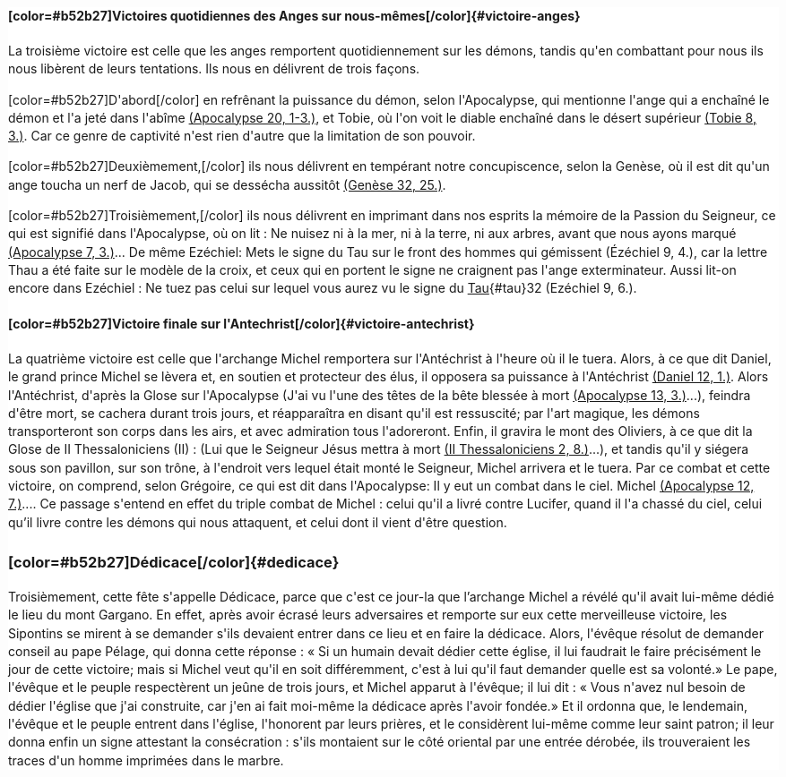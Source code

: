 #### [color=#b52b27]Victoires quotidiennes des Anges sur nous-mêmes[/color]{#victoire-anges}

La troisième victoire est celle que les anges remportent quotidiennement sur les démons, tandis qu'en combattant pour nous ils nous libèrent de leurs tentations.
Ils nous en délivrent de trois façons.

[color=#b52b27]D'abord[/color] 
en refrênant la puissance du démon, selon l'Apocalypse, qui mentionne l'ange qui a enchaîné le démon et l'a jeté dans l'abîme [(Apocalypse 20, 1-3.)][48], et Tobie, où l'on voit le diable enchaîné dans le désert supérieur [(Tobie 8, 3.)][46].
Car ce genre de captivité n'est rien d'autre que la limitation de son pouvoir.

[color=#b52b27]Deuxièmement,[/color] 
ils nous délivrent en tempérant notre concupiscence, selon la Genèse, où il est dit qu'un ange toucha un nerf de Jacob, qui se dessécha aussitôt [(Genèse 32, 25.)][49].

[color=#b52b27]Troisièmement,[/color] 
ils nous délivrent en imprimant dans nos esprits la mémoire de la Passion du Seigneur, ce qui est signifié dans l'Apocalypse, où on lit : Ne nuisez ni à la mer, ni à la terre, ni aux arbres, avant que nous ayons marqué [(Apocalypse 7, 3.)][50]...
De même Ezéchiel: Mets le signe du Tau sur le front des hommes qui gémissent (Ézéchiel 9, 4.), car la lettre Thau a été faite sur le modèle de la croix, et ceux qui en portent le signe ne craignent pas l'ange exterminateur.
Aussi lit-on encore dans Ezéchiel : Ne tuez pas celui sur lequel vous aurez vu le signe du [Tau][56]{#tau}32 (Ezéchiel 9, 6.).

#### [color=#b52b27]Victoire finale sur l'Antechrist[/color]{#victoire-antechrist}

La quatrième victoire est celle que l'archange Michel remportera sur l'Antéchrist à l'heure où il le tuera.
Alors, à ce que dit Daniel, le grand prince Michel se lèvera et, en soutien et protecteur des élus, il opposera sa puissance à l'Antéchrist [(Daniel 12, 1.)][40].
Alors l'Antéchrist, d'après la Glose sur l'Apocalypse (J'ai vu l'une des têtes de la bête blessée à mort [(Apocalypse 13, 3.)][51]...), feindra d'être mort, se cachera durant trois jours, et réapparaîtra en disant qu'il est ressuscité; par l'art magique, les démons transporteront son corps dans les airs, et avec admiration tous l'adoreront.
Enfin, il gravira le mont des Oliviers, à ce que dit la Glose de II Thessaloniciens (II) : (Lui que le Seigneur Jésus mettra à mort [(II Thessaloniciens 2, 8.)][52]...), et tandis qu'il y siégera sous son pavillon, sur son trône, à l'endroit vers lequel était monté le Seigneur, Michel arrivera et le tuera.
Par ce combat et cette victoire, on comprend, selon Grégoire, ce qui est dit dans l'Apocalypse: Il y eut un combat dans le ciel.
Michel [(Apocalypse 12, 7.)][41]....
Ce passage s'entend en effet du triple combat de Michel : celui qu'il a livré contre Lucifer, quand il l'a chassé du ciel, celui qu’il livre contre les démons qui nous attaquent, et celui dont il vient d'être question.

### [color=#b52b27]Dédicace[/color]{#dedicace}

Troisièmement, cette fête s'appelle Dédicace, parce que c'est ce jour-la que l’archange Michel a révélé qu'il avait lui-même dédié le lieu du mont Gargano.
En effet, après avoir écrasé leurs adversaires et remporte sur eux cette merveilleuse victoire, les Sipontins se mirent à se demander s'ils devaient entrer dans ce lieu et en faire la dédicace.
Alors, l'évêque résolut de demander conseil au pape Pélage, qui donna cette réponse : « Si un humain devait dédier cette église, il lui faudrait le faire précisément le jour de cette victoire; mais si Michel veut qu'il en soit différemment, c'est à lui qu'il faut demander quelle est sa volonté.» 
Le pape, l'évêque et le peuple respectèrent un jeûne de trois jours, et Michel apparut à l'évêque; il lui dit : « Vous n'avez nul besoin de dédier l'église que j'ai construite, car j'en ai fait moi-même la dédicace après l'avoir fondée.» 
Et il ordonna que, le lendemain, l'évêque et le peuple entrent dans l'église, l'honorent par leurs prières, et le considèrent lui-même comme leur saint patron; il leur donna enfin un signe attestant la consécration : s'ils montaient sur le côté oriental par une entrée dérobée, ils trouveraient les traces d'un homme imprimées dans le marbre.

[2]: ./#note_moise "ascension de Moïse"
[3]: ./#moise "ascension de Moïse"
[4]: ./#note_israel "patron d'Israël, défenseur des milices célestes"
[5]: ./#israel "patron d'Israël, défenseur des milices célestes"
[6]: ./#note_extrapolation "extrapolation de Jacques de Voragine"
[7]: ./#extrapolation "extrapolation de Jacques de Voragine"
[8]: ./#note_tumba "Mont Tumba"
[9]: ./#tumba "Mont Tumba"
[10]: ./#note_calendes "date des calendes de novembre"
[11]: ./#calendes "date des calendes de novembre"
[12]: ./#note_denis "Pseudo-Denis"
[13]: ./#denis "Pseudo-Denis¹"
[131]: ./#denis2 "Pseudo-Denis²"
[14]: ./#note_tau "signe du Tau"
[15]: ./#tau "signe du Tau"
[16]: ./#note_gregoire "Grégoire le Grand"
[17]: ./#gregoire "Grégoire le Grand¹"
[171]: ./#gregoire2 "Grégoire le Grand²"
[18]: ./#note_bernard "Bernard de Clairvaux"
[19]: ./#bernard "Bernard de Clairvaux"
[20]: ./#note_histoiretripartite "Histoire tripartite"
[21]: ./#histoiretripartite "Histoire tripartite"
[22]: ./#note_haymon "Haymon"
[23]: ./#haymon "Haymon"
[40]: https://francois-vidit.com/docs/fr/mont-saint-michel/arch-michel/autre-docs "https://francois-vidit.com/docs/fr/mont-saint-michel/arch-michel/autre-docs"
[41]: https://francois-vidit.com/docs/fr/mont-saint-michel/arch-michel/apocalypse#bataille "https://francois-vidit.com/docs/fr/mont-saint-michel/arch-michel/apocalypse#bataille"
[42]: https://www.aelf.org/bible/Jude/1 "https://www.aelf.org/bible/Jude/1"
[44]: https://www.aelf.org/bible/Lc/22 "https://www.aelf.org/bible/Lc/22"
[45]: https://www.aelf.org/bible/Za/2 "https://www.aelf.org/bible/Za/2"
[46]: https://www.aelf.org/bible/Tb/8 "https://www.aelf.org/bible/Tb/8"
[47]: https://www.aelf.org/bible/Dn/10 "https://www.aelf.org/bible/Dn/10"
[48]: https://www.aelf.org/bible/Ap/20 "https://www.aelf.org/bible/Ap/20"
[49]: https://www.aelf.org/bible/Gn/32 "https://www.aelf.org/bible/Gn/32"
[50]: https://www.aelf.org/bible/Ap/7 "https://www.aelf.org/bible/Ap/7"
[51]: https://www.aelf.org/bible/Ap/13 "https://www.aelf.org/bible/Ap/13"
[52]: https://www.aelf.org/bible/2Th/2 "https://www.aelf.org/bible/2Th/2"
[53]: https://www.aelf.org/bible/Ex/12 "https://www.aelf.org/bible/Ex/12"
[54]: https://www.aelf.org/bible/Za/4 "https://www.aelf.org/bible/Za/4"
[55]: https://www.aelf.org/bible/Tb/5 "https://www.aelf.org/bible/Tb/5"
[56]: https://www.aelf.org/bible/Nb/22 "https://www.aelf.org/bible/Nb/22"
[57]: https://www.aelf.org/bible/Jg/2 "https://www.aelf.org/bible/Jg/2"
[58]: https://www.aelf.org/bible/Gn/19 "https://www.aelf.org/bible/Gn/19"
[59]: https://www.aelf.org/bible/Tb/11 "https://www.aelf.org/bible/Tb/11"
[60]: https://www.aelf.org/bible/Tb/11 "https://www.aelf.org/bible/Tb/11"
[61]: https://www.aelf.org/bible/Lc/15 "https://www.aelf.org/bible/Lc/15"
[62]: https://www.aelf.org/bible/He/1 "https://www.aelf.org/bible/He/1"
[63]: https://www.aelf.org/bible/Ap/10 "https://www.aelf.org/bible/Ap/10"
[64]: https://www.aelf.org/bible/1R/19 "https://www.aelf.org/bible/1R/19"
[65]: https://www.aelf.org/bible/Ex/7 "https://www.aelf.org/bible/Ex/7"
[66]: https://www.aelf.org/bible/Rm/13 "https://www.aelf.org/bible/Rm/13"
[67]: https://www.aelf.org/bible/Ml/3 "https://www.aelf.org/bible/Ml/3"
[68]: https://www.aelf.org/bible/Ex/23 "https://www.aelf.org/bible/Ex/23"
[69]: https://www.aelf.org/bible/Lc/16 "https://www.aelf.org/bible/Lc/16"
[70]: https://www.aelf.org/bible/Tb/12 "https://www.aelf.org/bible/Tb/12"
[71]: https://www.aelf.org/bible/Jb/33 "https://www.aelf.org/bible/Jb/33"
[72]: https://www.aelf.org/bible/Za/1 "https://www.aelf.org/bible/Za/1"
[73]: https://www.aelf.org/bible/Dn/9 "https://www.aelf.org/bible/Dn/9"
[74]: https://www.aelf.org/bible/Jb/25 "https://www.aelf.org/bible/Jb/25"
[75]: https://www.aelf.org/bible/Is/6 "https://www.aelf.org/bible/Is/6"
[76]: https://www.aelf.org/bible/Is/62 "https://www.aelf.org/bible/Is/62"
[77]: https://www.aelf.org/bible/Ps/90 "https://www.aelf.org/bible/Ps/90"
[78]: https://www.aelf.org/bible/Dn/3 "https://www.aelf.org/bible/Dn/3"